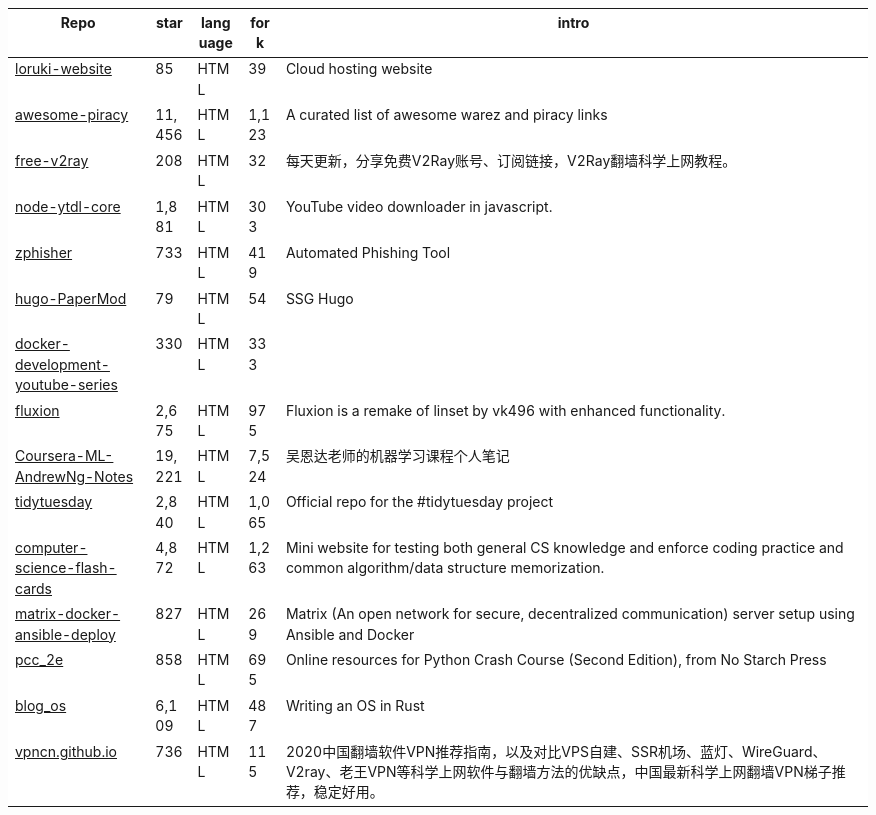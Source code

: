 Repo|star|language|fork|intro
-|-|-|-|-
[loruki-website](https://github.com/bradtraversy/loruki-website)|85|HTML|39|Cloud hosting website
[awesome-piracy](https://github.com/Igglybuff/awesome-piracy)|11,456|HTML|1,123|A curated list of awesome warez and piracy links
[free-v2ray](https://github.com/iwxf/free-v2ray)|208|HTML|32|每天更新，分享免费V2Ray账号、订阅链接，V2Ray翻墙科学上网教程。
[node-ytdl-core](https://github.com/fent/node-ytdl-core)|1,881|HTML|303|YouTube video downloader in javascript.
[zphisher](https://github.com/htr-tech/zphisher)|733|HTML|419|Automated Phishing Tool
[hugo-PaperMod](https://github.com/adityatelange/hugo-PaperMod)|79|HTML|54|SSG Hugo | Theme - PaperMod
[docker-development-youtube-series](https://github.com/marcel-dempers/docker-development-youtube-series)|330|HTML|333|
[fluxion](https://github.com/FluxionNetwork/fluxion)|2,675|HTML|975|Fluxion is a remake of linset by vk496 with enhanced functionality.
[Coursera-ML-AndrewNg-Notes](https://github.com/fengdu78/Coursera-ML-AndrewNg-Notes)|19,221|HTML|7,524|吴恩达老师的机器学习课程个人笔记
[tidytuesday](https://github.com/rfordatascience/tidytuesday)|2,840|HTML|1,065|Official repo for the #tidytuesday project
[computer-science-flash-cards](https://github.com/jwasham/computer-science-flash-cards)|4,872|HTML|1,263|Mini website for testing both general CS knowledge and enforce coding practice and common algorithm/data structure memorization.
[matrix-docker-ansible-deploy](https://github.com/spantaleev/matrix-docker-ansible-deploy)|827|HTML|269|Matrix (An open network for secure, decentralized communication) server setup using Ansible and Docker
[pcc_2e](https://github.com/ehmatthes/pcc_2e)|858|HTML|695|Online resources for Python Crash Course (Second Edition), from No Starch Press
[blog_os](https://github.com/phil-opp/blog_os)|6,109|HTML|487|Writing an OS in Rust
[vpncn.github.io](https://github.com/vpncn/vpncn.github.io)|736|HTML|115|2020中国翻墙软件VPN推荐指南，以及对比VPS自建、SSR机场、蓝灯、WireGuard、V2ray、老王VPN等科学上网软件与翻墙方法的优缺点，中国最新科学上网翻墙VPN梯子推荐，稳定好用。
